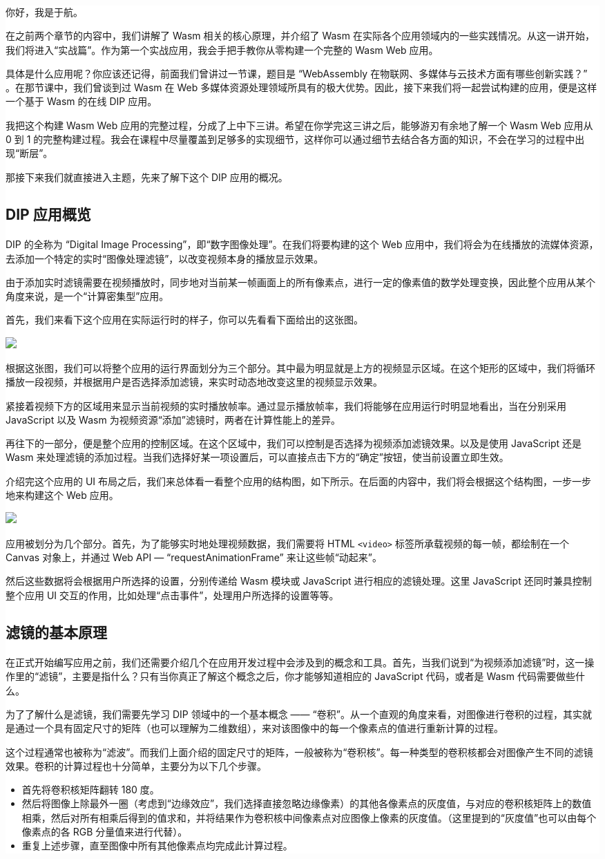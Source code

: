 你好，我是于航。

在之前两个章节的内容中，我们讲解了 Wasm 相关的核心原理，并介绍了 Wasm 在实际各个应用领域内的一些实践情况。从这一讲开始，我们将进入“实战篇”。作为第一个实战应用，我会手把手教你从零构建一个完整的 Wasm Web 应用。

具体是什么应用呢？你应该还记得，前面我们曾讲过一节课，题目是 “WebAssembly 在物联网、多媒体与云技术方面有哪些创新实践？” 。在那节课中，我们曾谈到过 Wasm 在 Web 多媒体资源处理领域所具有的极大优势。因此，接下来我们将一起尝试构建的应用，便是这样一个基于 Wasm 的在线 DIP 应用。

我把这个构建 Wasm Web 应用的完整过程，分成了上中下三讲。希望在你学完这三讲之后，能够游刃有余地了解一个 Wasm Web 应用从 0 到 1 的完整构建过程。我会在课程中尽量覆盖到足够多的实现细节，这样你可以通过细节去结合各方面的知识，不会在学习的过程中出现“断层”。

那接下来我们就直接进入主题，先来了解下这个 DIP 应用的概况。

## DIP 应用概览

DIP 的全称为 “Digital Image Processing”，即“数字图像处理”。在我们将要构建的这个 Web 应用中，我们将会为在线播放的流媒体资源，去添加一个特定的实时“图像处理滤镜”，以改变视频本身的播放显示效果。

由于添加实时滤镜需要在视频播放时，同步地对当前某一帧画面上的所有像素点，进行一定的像素值的数学处理变换，因此整个应用从某个角度来说，是一个“计算密集型”应用。

首先，我们来看下这个应用在实际运行时的样子，你可以先看看下面给出的这张图。

![](https://static001.geekbang.org/resource/image/9b/24/9b5c89f8a3da6e12638e745db9b63624.gif?wh=600*532)

根据这张图，我们可以将整个应用的运行界面划分为三个部分。其中最为明显就是上方的视频显示区域。在这个矩形的区域中，我们将循环播放一段视频，并根据用户是否选择添加滤镜，来实时动态地改变这里的视频显示效果。

紧接着视频下方的区域用来显示当前视频的实时播放帧率。通过显示播放帧率，我们将能够在应用运行时明显地看出，当在分别采用 JavaScript 以及 Wasm 为视频资源“添加”滤镜时，两者在计算性能上的差异。

再往下的一部分，便是整个应用的控制区域。在这个区域中，我们可以控制是否选择为视频添加滤镜效果。以及是使用 JavaScript 还是 Wasm 来处理滤镜的添加过程。当我们选择好某一项设置后，可以直接点击下方的“确定”按钮，使当前设置立即生效。

介绍完这个应用的 UI 布局之后，我们来总体看一看整个应用的结构图，如下所示。在后面的内容中，我们将会根据这个结构图，一步一步地来构建这个 Web 应用。

![](https://static001.geekbang.org/resource/image/4e/17/4e5096725af5c0e8563c94b40d896517.png?wh=1094*584)

应用被划分为几个部分。首先，为了能够实时地处理视频数据，我们需要将 HTML `<video>` 标签所承载视频的每一帧，都绘制在一个 Canvas 对象上，并通过 Web API — “requestAnimationFrame” 来让这些帧“动起来”。

然后这些数据将会根据用户所选择的设置，分别传递给 Wasm 模块或 JavaScript 进行相应的滤镜处理。这里 JavaScript 还同时兼具控制整个应用 UI 交互的作用，比如处理“点击事件”，处理用户所选择的设置等等。

## 滤镜的基本原理

在正式开始编写应用之前，我们还需要介绍几个在应用开发过程中会涉及到的概念和工具。首先，当我们说到“为视频添加滤镜”时，这一操作里的“滤镜”，主要是指什么？只有当你真正了解这个概念之后，你才能够知道相应的 JavaScript 代码，或者是 Wasm 代码需要做些什么。

为了了解什么是滤镜，我们需要先学习 DIP 领域中的一个基本概念 —— “卷积”。从一个直观的角度来看，对图像进行卷积的过程，其实就是通过一个具有固定尺寸的矩阵（也可以理解为二维数组），来对该图像中的每一个像素点的值进行重新计算的过程。

这个过程通常也被称为“滤波”。而我们上面介绍的固定尺寸的矩阵，一般被称为“卷积核”。每一种类型的卷积核都会对图像产生不同的滤镜效果。卷积的计算过程也十分简单，主要分为以下几个步骤。

- 首先将卷积核矩阵翻转 180 度。
- 然后将图像上除最外一圈（考虑到“边缘效应”，我们选择直接忽略边缘像素）的其他各像素点的灰度值，与对应的卷积核矩阵上的数值相乘，然后对所有相乘后得到的值求和，并将结果作为卷积核中间像素点对应图像上像素的灰度值。（这里提到的“灰度值”也可以由每个像素点的各 RGB 分量值来进行代替）。
- 重复上述步骤，直至图像中所有其他像素点均完成此计算过程。
